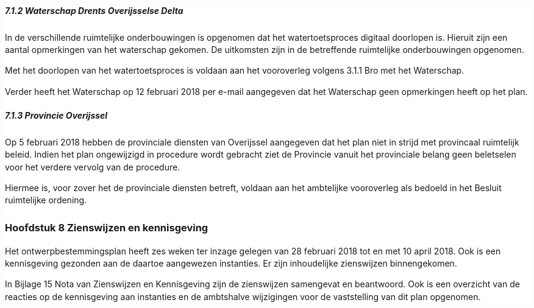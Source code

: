 ##### 7\.1\.2 Waterschap Drents Overijsselse Delta

In de verschillende ruimtelijke onderbouwingen is opgenomen dat het watertoetsproces digitaal doorlopen is. Hieruit zijn een aantal opmerkingen van het waterschap gekomen. De uitkomsten zijn in de betreffende ruimtelijke onderbouwingen opgenomen.

Met het doorlopen van het watertoetsproces is voldaan aan het vooroverleg volgens 3\.1\.1 Bro met het Waterschap.

Verder heeft het Waterschap op 12 februari 2018 per e\-mail aangegeven dat het Waterschap geen opmerkingen heeft op het plan.

##### 7\.1\.3 Provincie Overijssel

Op 5 februari 2018 hebben de provinciale diensten van Overijssel aangegeven dat het plan niet in strijd met provincaal ruimtelijk beleid. Indien het plan ongewijzigd in procedure wordt gebracht ziet de Provincie vanuit het provinciale belang geen beletselen voor het verdere vervolg van de procedure.

Hiermee is, voor zover het de provinciale diensten betreft, voldaan aan het ambtelijke vooroverleg als bedoeld in het Besluit ruimtelijke ordening.

### Hoofdstuk 8 Zienswijzen en kennisgeving

Het ontwerpbestemmingsplan heeft zes weken ter inzage gelegen van 28 februari 2018 tot en met 10 april 2018\. Ook is een kennisgeving gezonden aan de daartoe aangewezen instanties. Er zijn inhoudelijke zienswijzen binnengekomen.

In Bijlage 15 Nota van Zienswijzen en Kennisgeving zijn de zienswijzen samengevat en beantwoord. Ook is een overzicht van de reacties op de kennisgeving aan instanties en de ambtshalve wijzigingen voor de vaststelling van dit plan opgenomen.